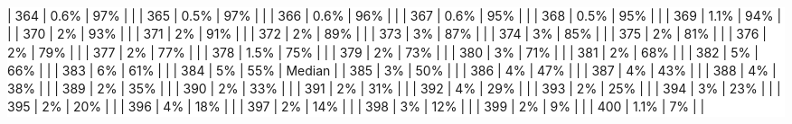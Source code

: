 | 364 | 0.6% | 97% |  |
| 365 | 0.5% | 97% |  |
| 366 | 0.6% | 96% |  |
| 367 | 0.6% | 95% |  |
| 368 | 0.5% | 95% |  |
| 369 | 1.1% | 94% |  |
| 370 | 2% | 93% |  |
| 371 | 2% | 91% |  |
| 372 | 2% | 89% |  |
| 373 | 3% | 87% |  |
| 374 | 3% | 85% |  |
| 375 | 2% | 81% |  |
| 376 | 2% | 79% |  |
| 377 | 2% | 77% |  |
| 378 | 1.5% | 75% |  |
| 379 | 2% | 73% |  |
| 380 | 3% | 71% |  |
| 381 | 2% | 68% |  |
| 382 | 5% | 66% |  |
| 383 | 6% | 61% |  |
| 384 | 5% | 55% | Median |
| 385 | 3% | 50% |  |
| 386 | 4% | 47% |  |
| 387 | 4% | 43% |  |
| 388 | 4% | 38% |  |
| 389 | 2% | 35% |  |
| 390 | 2% | 33% |  |
| 391 | 2% | 31% |  |
| 392 | 4% | 29% |  |
| 393 | 2% | 25% |  |
| 394 | 3% | 23% |  |
| 395 | 2% | 20% |  |
| 396 | 4% | 18% |  |
| 397 | 2% | 14% |  |
| 398 | 3% | 12% |  |
| 399 | 2% | 9% |  |
| 400 | 1.1% | 7% |  |
